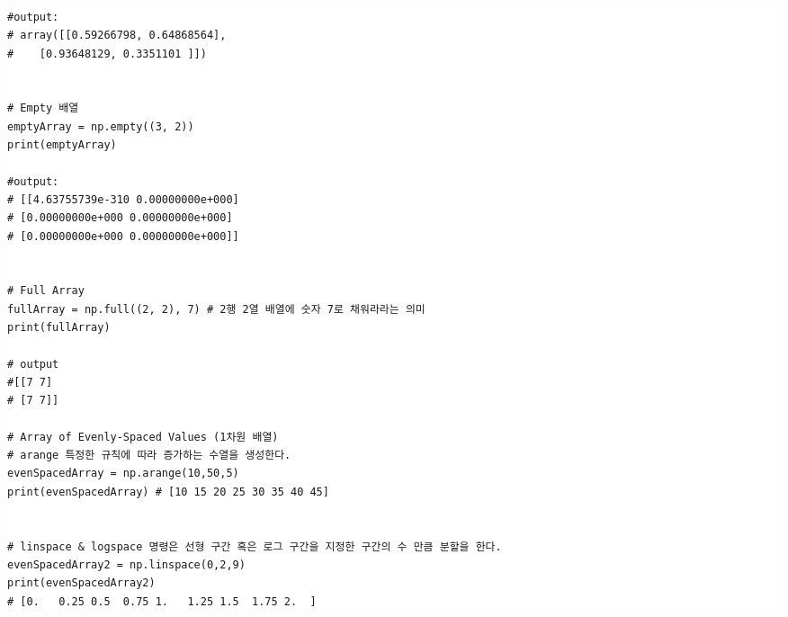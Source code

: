     #output:
    # array([[0.59266798, 0.64868564],
    #    [0.93648129, 0.3351101 ]])


    # Empty 배열
    emptyArray = np.empty((3, 2))
    print(emptyArray)

    #output:
    # [[4.63755739e-310 0.00000000e+000]
    # [0.00000000e+000 0.00000000e+000]
    # [0.00000000e+000 0.00000000e+000]]


    # Full Array
    fullArray = np.full((2, 2), 7) # 2행 2열 배열에 숫자 7로 채워라라는 의미
    print(fullArray)

    # output
    #[[7 7]
    # [7 7]]

    # Array of Evenly-Spaced Values (1차원 배열)
    # arange 특정한 규칙에 따라 증가하는 수열을 생성한다.
    evenSpacedArray = np.arange(10,50,5)
    print(evenSpacedArray) # [10 15 20 25 30 35 40 45]


    # linspace & logspace 명령은 선형 구간 혹은 로그 구간을 지정한 구간의 수 만큼 분할을 한다.
    evenSpacedArray2 = np.linspace(0,2,9)
    print(evenSpacedArray2)
    # [0.   0.25 0.5  0.75 1.   1.25 1.5  1.75 2.  ]
